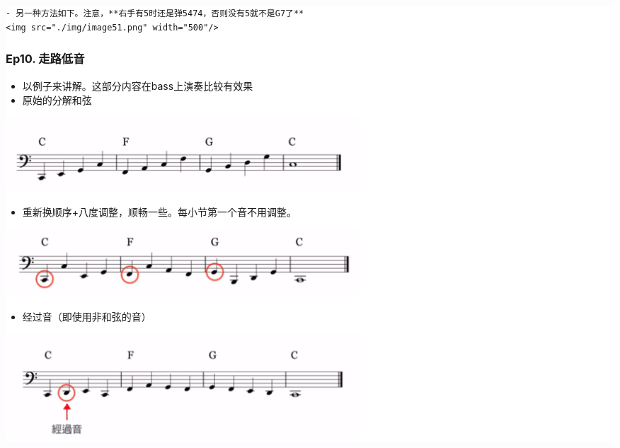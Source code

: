     - 另一种方法如下。注意，**右手有5时还是弹5474，否则没有5就不是G7了**
    <img src="./img/image51.png" width="500"/>

 
### <span id="Ep10">Ep10. 走路低音</span>
- 以例子来讲解。这部分内容在bass上演奏比较有效果
- 原始的分解和弦
<img src="./img/image52.png" width="500"/>

- 重新换顺序+八度调整，顺畅一些。每小节第一个音不用调整。
<img src="./img/image53.png" width="500"/>
 
- 经过音（即使用非和弦的音）
<img src="./img/image54.png" width="500"/>
